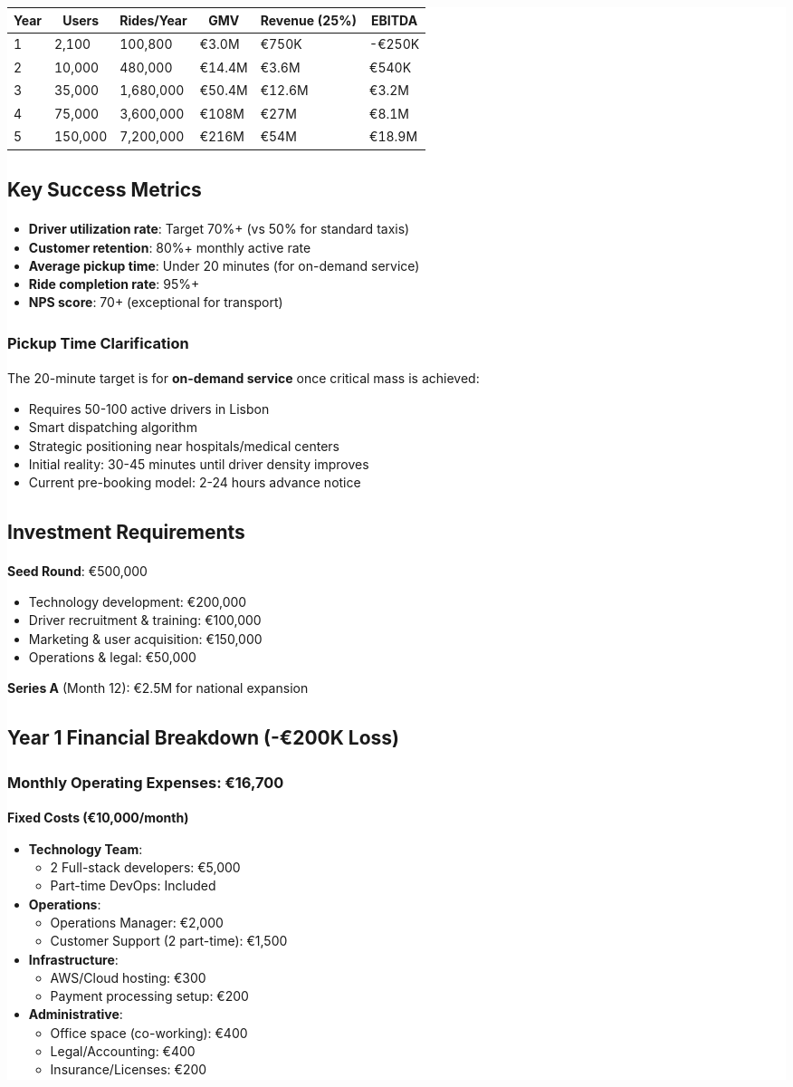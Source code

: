| Year | Users | Rides/Year | GMV | Revenue (25%) | EBITDA |
|------|-------|------------|-----|---------------|---------|
| 1 | 2,100 | 100,800 | €3.0M | €750K | -€250K |
| 2 | 10,000 | 480,000 | €14.4M | €3.6M | €540K |
| 3 | 35,000 | 1,680,000 | €50.4M | €12.6M | €3.2M |
| 4 | 75,000 | 3,600,000 | €108M | €27M | €8.1M |
| 5 | 150,000 | 7,200,000 | €216M | €54M | €18.9M |

## Key Success Metrics

- **Driver utilization rate**: Target 70%+ (vs 50% for standard taxis)
- **Customer retention**: 80%+ monthly active rate
- **Average pickup time**: Under 20 minutes (for on-demand service)
- **Ride completion rate**: 95%+
- **NPS score**: 70+ (exceptional for transport)

### Pickup Time Clarification
The 20-minute target is for **on-demand service** once critical mass is achieved:
- Requires 50-100 active drivers in Lisbon
- Smart dispatching algorithm
- Strategic positioning near hospitals/medical centers
- Initial reality: 30-45 minutes until driver density improves
- Current pre-booking model: 2-24 hours advance notice

## Investment Requirements

**Seed Round**: €500,000
- Technology development: €200,000
- Driver recruitment & training: €100,000
- Marketing & user acquisition: €150,000
- Operations & legal: €50,000

**Series A** (Month 12): €2.5M for national expansion

## Year 1 Financial Breakdown (-€200K Loss)

### Monthly Operating Expenses: €16,700

**Fixed Costs (€10,000/month)**
- **Technology Team**:
  - 2 Full-stack developers: €5,000
  - Part-time DevOps: Included
- **Operations**:
  - Operations Manager: €2,000
  - Customer Support (2 part-time): €1,500
- **Infrastructure**:
  - AWS/Cloud hosting: €300
  - Payment processing setup: €200
- **Administrative**:
  - Office space (co-working): €400
  - Legal/Accounting: €400
  - Insurance/Licenses: €200
